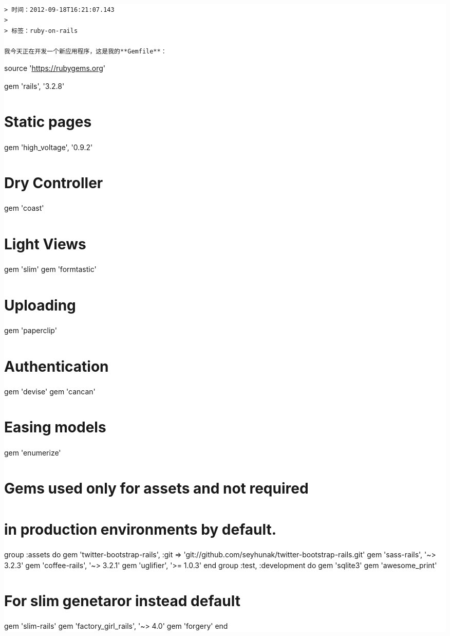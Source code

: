 ```
> 时间：2012-09-18T16:21:07.143
> 
> 标签：ruby-on-rails

我今天正在开发一个新应用程序，这是我的**Gemfile**：

```
source 'https://rubygems.org'

gem 'rails', '3.2.8'

# Static pages
gem 'high_voltage', '0.9.2'

# Dry Controller
gem 'coast'

# Light Views
gem 'slim'
gem 'formtastic'

# Uploading
gem 'paperclip'

# Authentication
gem 'devise'
gem 'cancan'

# Easing models
gem 'enumerize'

# Gems used only for assets and not required
# in production environments by default.
group :assets do
  gem 'twitter-bootstrap-rails', :git => 'git://github.com/seyhunak/twitter-bootstrap-rails.git'
  gem 'sass-rails',   '~> 3.2.3'
  gem 'coffee-rails', '~> 3.2.1'
  gem 'uglifier', '>= 1.0.3'
end
group :test, :development do
  gem 'sqlite3'
  gem 'awesome_print'
  # For slim genetaror instead default
  gem 'slim-rails'
  gem 'factory_girl_rails', '~> 4.0'
  gem 'forgery'
end
